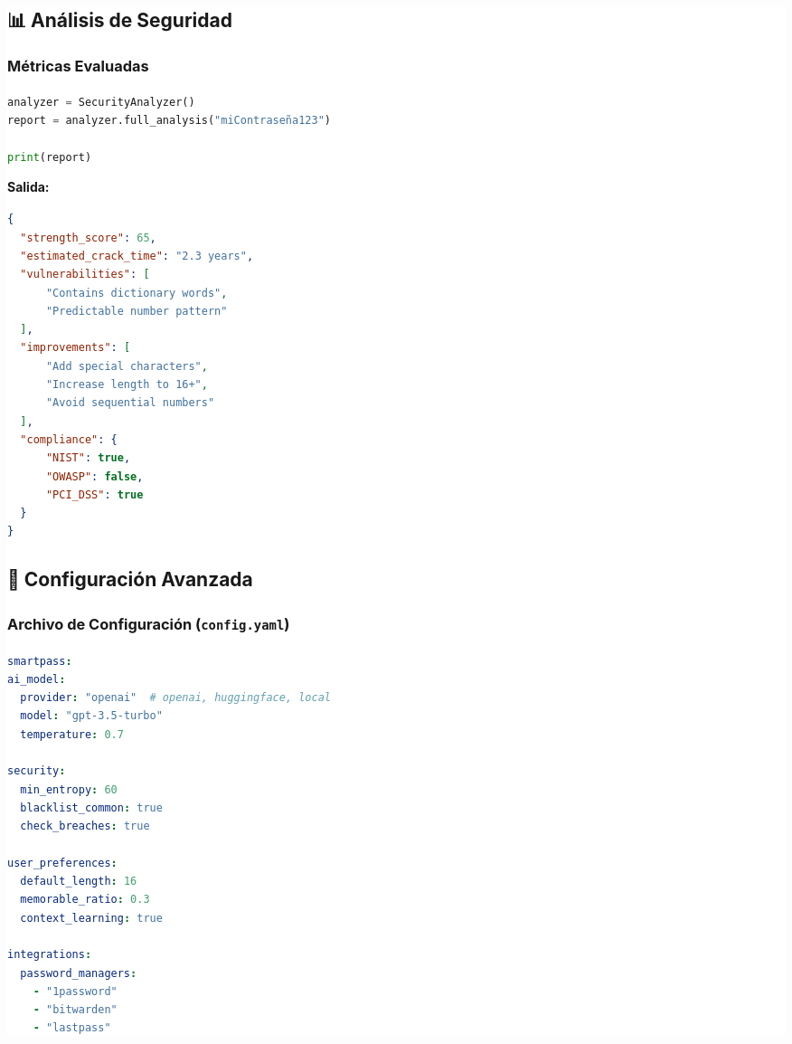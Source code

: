 ## 📊 Análisis de Seguridad

### Métricas Evaluadas

```python
analyzer = SecurityAnalyzer()
report = analyzer.full_analysis("miContraseña123")

print(report)
```

**Salida:**
```json
{
  "strength_score": 65,
  "estimated_crack_time": "2.3 years",
  "vulnerabilities": [
      "Contains dictionary words",
      "Predictable number pattern"
  ],
  "improvements": [
      "Add special characters",
      "Increase length to 16+",
      "Avoid sequential numbers"
  ],
  "compliance": {
      "NIST": true,
      "OWASP": false,
      "PCI_DSS": true
  }
}
```

## 🔧 Configuración Avanzada

### Archivo de Configuración (`config.yaml`)

```yaml
smartpass:
ai_model:
  provider: "openai"  # openai, huggingface, local
  model: "gpt-3.5-turbo"
  temperature: 0.7

security:
  min_entropy: 60
  blacklist_common: true
  check_breaches: true
  
user_preferences:
  default_length: 16
  memorable_ratio: 0.3
  context_learning: true
  
integrations:
  password_managers:
    - "1password"
    - "bitwarden"
    - "lastpass"
```
